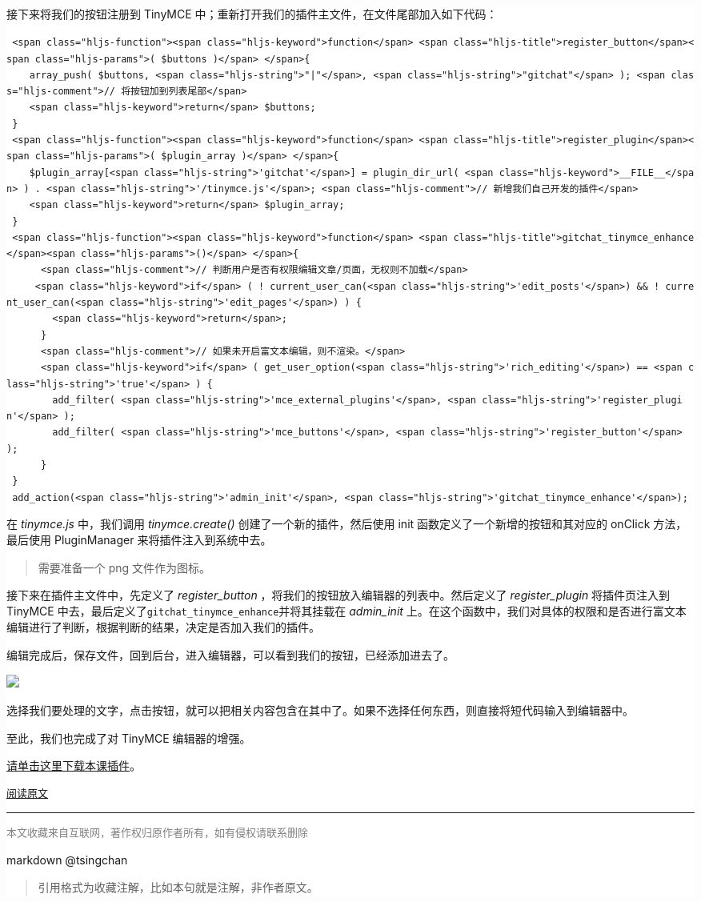 接下来将我们的按钮注册到 TinyMCE 中；重新打开我们的插件主文件，在文件尾部加入如下代码：

```
 <span class="hljs-function"><span class="hljs-keyword">function</span> <span class="hljs-title">register_button</span><span class="hljs-params">( $buttons )</span> </span>{
    array_push( $buttons, <span class="hljs-string">"|"</span>, <span class="hljs-string">"gitchat"</span> ); <span class="hljs-comment">// 将按钮加到列表尾部</span>
    <span class="hljs-keyword">return</span> $buttons;
 }
 <span class="hljs-function"><span class="hljs-keyword">function</span> <span class="hljs-title">register_plugin</span><span class="hljs-params">( $plugin_array )</span> </span>{
    $plugin_array[<span class="hljs-string">'gitchat'</span>] = plugin_dir_url( <span class="hljs-keyword">__FILE__</span> ) . <span class="hljs-string">'/tinymce.js'</span>; <span class="hljs-comment">// 新增我们自己开发的插件</span>
    <span class="hljs-keyword">return</span> $plugin_array;
 }
 <span class="hljs-function"><span class="hljs-keyword">function</span> <span class="hljs-title">gitchat_tinymce_enhance</span><span class="hljs-params">()</span> </span>{
      <span class="hljs-comment">// 判断用户是否有权限编辑文章/页面，无权则不加载</span>
     <span class="hljs-keyword">if</span> ( ! current_user_can(<span class="hljs-string">'edit_posts'</span>) && ! current_user_can(<span class="hljs-string">'edit_pages'</span>) ) {
        <span class="hljs-keyword">return</span>;
      }
      <span class="hljs-comment">// 如果未开启富文本编辑，则不渲染。</span>
      <span class="hljs-keyword">if</span> ( get_user_option(<span class="hljs-string">'rich_editing'</span>) == <span class="hljs-string">'true'</span> ) {
        add_filter( <span class="hljs-string">'mce_external_plugins'</span>, <span class="hljs-string">'register_plugin'</span> );
        add_filter( <span class="hljs-string">'mce_buttons'</span>, <span class="hljs-string">'register_button'</span> );
      }
 }
 add_action(<span class="hljs-string">'admin_init'</span>, <span class="hljs-string">'gitchat_tinymce_enhance'</span>);

```

在 *tinymce.js*  中，我们调用 *tinymce.create()*  创建了一个新的插件，然后使用 init 函数定义了一个新增的按钮和其对应的 onClick 方法，最后使用 PluginManager 来将插件注入到系统中去。

> 需要准备一个 png 文件作为图标。

接下来在插件主文件中，先定义了 *register\_button* ，将我们的按钮放入编辑器的列表中。然后定义了 *register\_plugin*  将插件页注入到 TinyMCE 中去，最后定义了`gitchat_tinymce_enhance`并将其挂载在 *admin\_init*  上。在这个函数中，我们对具体的权限和是否进行富文本编辑进行了判断，根据判断的结果，决定是否加入我们的插件。

编辑完成后，保存文件，回到后台，进入编辑器，可以看到我们的按钮，已经添加进去了。

![](https://ws2.sinaimg.cn/large/006tKfTcgy1fmwmx8qgb6j304p02v0si.jpg)

选择我们要处理的文字，点击按钮，就可以把相关内容包含在其中了。如果不选择任何东西，则直接将短代码输入到编辑器中。

至此，我们也完成了对 TinyMCE 编辑器的增强。

[请单击这里下载本课插件](http://www.easywpbook.com/course-resources/18-gitchat_shortcode.zip)。

<font size=2 color=grey>[阅读原文](https://www.easywpbook.com/plugin/create-shortcode.html)</font>


----
<font size=2 color='grey'>本文收藏来自互联网，著作权归原作者所有，如有侵权请联系删除</font>

markdown @tsingchan 

> 引用格式为收藏注解，比如本句就是注解，非作者原文。
